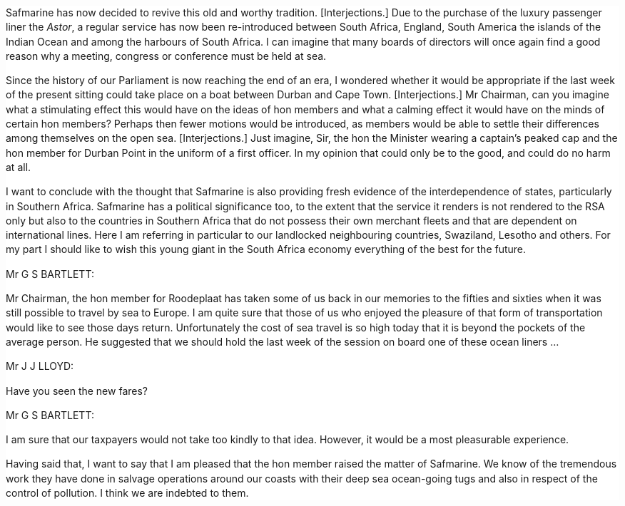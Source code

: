 <p>Safmarine has now decided to revive this old and worthy tradition. [Interjections.] Due to the purchase of the luxury passenger liner the <i>Astor</i>, a regular service has now been re-introduced between South Africa, England, South America the islands of the Indian Ocean and among the harbours of South Africa. I can imagine that many boards of directors will once again find a good reason why a meeting, congress or conference must be held at sea.</p>

<p>Since the history of our Parliament is now reaching the end of an era, I wondered whether it would be appropriate if the last week of the present sitting could take place on a boat between Durban and Cape Town. [Interjections.] Mr Chairman, can you imagine what a stimulating effect this would have on the ideas of hon members and what a calming effect it would have on the minds of certain hon members? Perhaps then fewer motions would be introduced, as members would be able to settle their differences among themselves on the open sea. [Interjections.] Just imagine, Sir, the hon the Minister wearing a captain&#x2019;s peaked cap and the hon member for Durban Point in the uniform of a first officer. In my opinion that could only be to the good, and could do no harm at all.</p>

<p>I want to conclude with the thought that Safmarine is also providing fresh evidence of the interdependence of states, particularly in Southern Africa. Safmarine has a political significance too, to the extent that the service it renders is not rendered to the RSA only but also to the countries in Southern Africa that do not possess their own merchant fleets and that are dependent on international lines. Here I am referring in particular to our landlocked neighbouring countries, Swaziland, Lesotho and others. For my part I should like to wish this young giant in the South Africa economy everything of the best for the future.</p>

</speech>

<speech by="#bartlett">

<from>Mr <person refersTo="hansard_za">G S BARTLETT</person>:</from>

<p>Mr Chairman, the hon member for Roodeplaat has taken some of us back in our memories to the fifties and sixties when it was still possible to travel by sea to Europe. I am quite sure that those of us who enjoyed the pleasure of that form of transportation would like to see those days <span class="col_5553-5554" refersTo="page_0109"/>return. Unfortunately the cost of sea travel is so high today that it is beyond the pockets of the average person. He suggested that we should hold the last week of the session on board one of these ocean liners &#x2026;</p>

</speech>

<speech by="#lloyd">

<from>Mr <person refersTo="hansard_za">J J LLOYD</person>:</from>

<p>Have you seen the new fares?</p>

</speech>

<speech by="#bartlett">

<from>Mr <person refersTo="hansard_za">G S BARTLETT</person>:</from>

<p>I am sure that our taxpayers would not take too kindly to that idea. However, it would be a most pleasurable experience.</p>

<p>Having said that, I want to say that I am pleased that the hon member raised the matter of Safmarine. We know of the tremendous work they have done in salvage operations around our coasts with their deep sea ocean-going tugs and also in respect of the control of pollution. I think we are indebted to them.</p>
